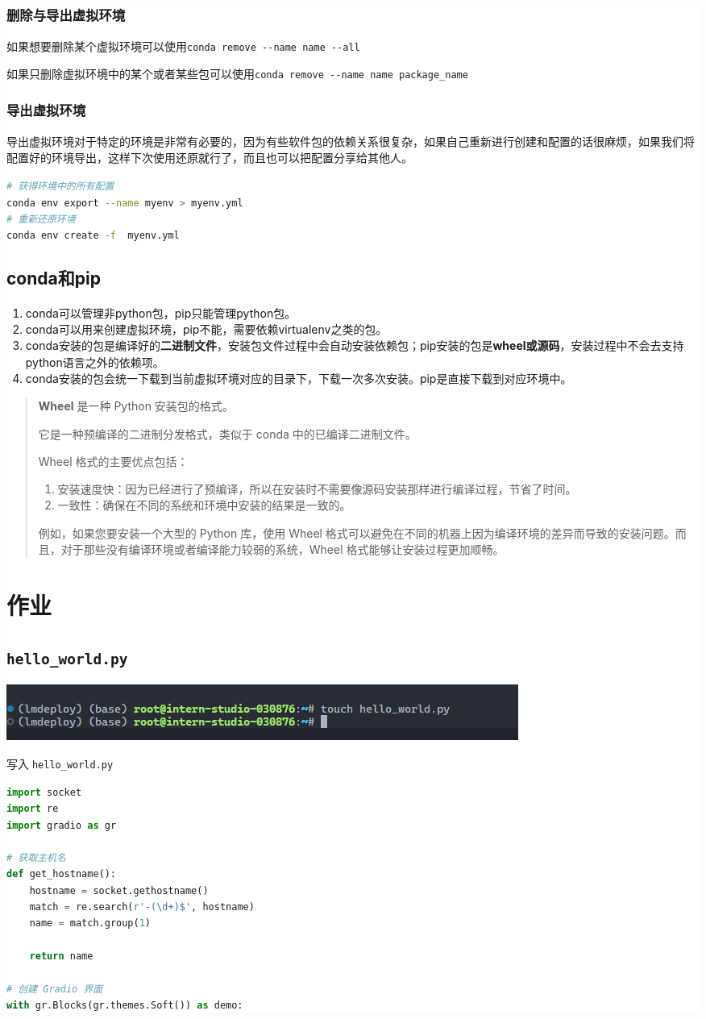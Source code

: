 

### 删除与导出虚拟环境

如果想要删除某个虚拟环境可以使用`conda remove --name name --all`

如果只删除虚拟环境中的某个或者某些包可以使用`conda remove --name name package_name`

### 导出虚拟环境

导出虚拟环境对于特定的环境是非常有必要的，因为有些软件包的依赖关系很复杂，如果自己重新进行创建和配置的话很麻烦，如果我们将配置好的环境导出，这样下次使用还原就行了，而且也可以把配置分享给其他人。

```sh
# 获得环境中的所有配置
conda env export --name myenv > myenv.yml
# 重新还原环境
conda env create -f  myenv.yml
```

## conda和pip

1. conda可以管理非python包，pip只能管理python包。
2. conda可以用来创建虚拟环境，pip不能，需要依赖virtualenv之类的包。
3. conda安装的包是编译好的**二进制文件**，安装包文件过程中会自动安装依赖包；pip安装的包是**wheel或源码**，安装过程中不会去支持python语言之外的依赖项。
4. conda安装的包会统一下载到当前虚拟环境对应的目录下，下载一次多次安装。pip是直接下载到对应环境中。

> **Wheel** 是一种 Python 安装包的格式。
>
> 它是一种预编译的二进制分发格式，类似于 conda 中的已编译二进制文件。
>
> Wheel 格式的主要优点包括：
>
> 1. 安装速度快：因为已经进行了预编译，所以在安装时不需要像源码安装那样进行编译过程，节省了时间。
> 2. 一致性：确保在不同的系统和环境中安装的结果是一致的。
>
> 例如，如果您要安装一个大型的 Python 库，使用 Wheel 格式可以避免在不同的机器上因为编译环境的差异而导致的安装问题。而且，对于那些没有编译环境或者编译能力较弱的系统，Wheel 格式能够让安装过程更加顺畅。

# 作业

## `hello_world.py`

![image-20241029200406680](0-1_Linux.assets/image-20241029200406680.png)

写入 `hello_world.py`

```python
import socket
import re
import gradio as gr
 
# 获取主机名
def get_hostname():
    hostname = socket.gethostname()
    match = re.search(r'-(\d+)$', hostname)
    name = match.group(1)
    
    return name
 
# 创建 Gradio 界面
with gr.Blocks(gr.themes.Soft()) as demo:
```
